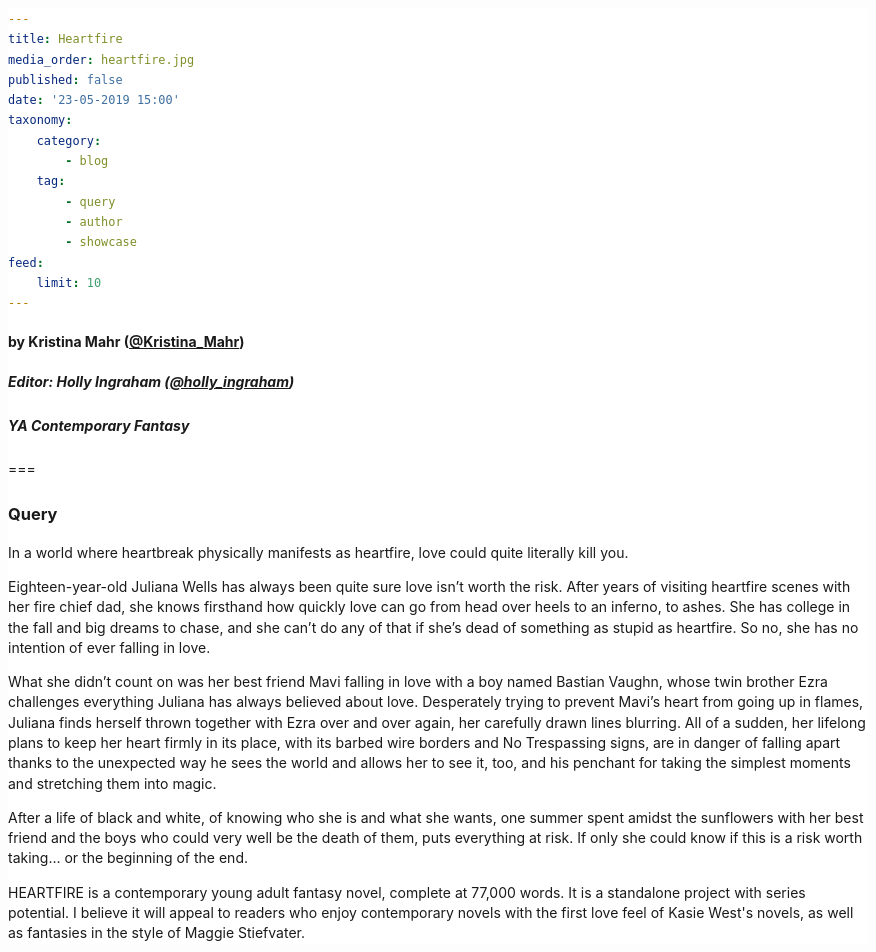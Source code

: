 ```yaml
---
title: Heartfire
media_order: heartfire.jpg
published: false
date: '23-05-2019 15:00'
taxonomy:
    category:
        - blog
    tag:
        - query
        - author
        - showcase
feed:
    limit: 10
---
```


#### by Kristina Mahr ([@Kristina_Mahr](https://twitter.com/Kristina_Mahr?target=_blank))

##### Editor: Holly Ingraham ([@holly_ingraham](https://twitter.com/holly_ingraham?target=_blank))

##### YA Contemporary Fantasy

===
### Query

In a world where heartbreak physically manifests as heartfire, love could quite literally kill you. 

Eighteen-year-old Juliana Wells has always been quite sure love isn’t worth the risk. After years of visiting heartfire scenes with her fire chief dad, she knows firsthand how quickly love can go from head over heels to an inferno, to ashes. She has college in the fall and big dreams to chase, and she can’t do any of that if she’s dead of something as stupid as heartfire. So no, she has no intention of ever falling in love. 

What she didn’t count on was her best friend Mavi falling in love with a boy named Bastian Vaughn, whose twin brother Ezra challenges everything Juliana has always believed about love. Desperately trying to prevent Mavi’s heart from going up in flames, Juliana finds herself thrown together with Ezra over and over again, her carefully drawn lines blurring. All of a sudden, her lifelong plans to keep her heart firmly in its place, with its barbed wire borders and No Trespassing signs, are in danger of falling apart thanks to the unexpected way he sees the world and allows her to see it, too, and his penchant for taking the simplest moments and stretching them into magic.

After a life of black and white, of knowing who she is and what she wants, one summer spent amidst the sunflowers with her best friend and the boys who could very well be the death of them, puts everything at risk. If only she could know if this is a risk worth taking… or the beginning of the end.

HEARTFIRE is a contemporary young adult fantasy novel, complete at 77,000 words. It is a standalone project with series potential. I believe it will appeal to readers who enjoy contemporary novels with the first love feel of Kasie West's novels, as well as fantasies in the style of Maggie Stiefvater.
